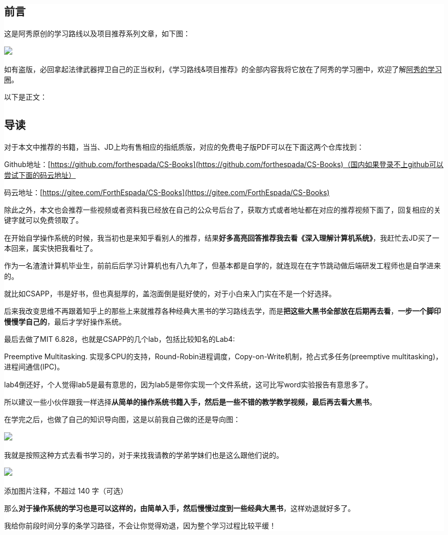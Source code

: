 ## 前言

这是阿秀原创的学习路线以及项目推荐系列文章，如下图：

![](http://oss.interviewguide.cn/img/202208220047450.png)

如有盗版，必回拿起法律武器捍卫自己的正当权利，《学习路线&项目推荐》的全部内容我将它放在了阿秀的学习圈中，欢迎了解[阿秀的学习圈](/notes/05-xiustar/01-xiustar_reading_guide/01-introduce.html#阿秀组建了一个校招学习圈子)。

以下是正文：

## 导读

对于本文中推荐的书籍，当当、JD上均有售相应的指纸质版，对应的免费电子版PDF可以在下面这两个仓库找到：

Github地址：[https://github.com/forthespada/CS-Books](https://github.com/forthespada/CS-Books)（国内如果登录不上github可以尝试下面的码云地址）

码云地址：[https://gitee.com/ForthEspada/CS-Books](https://gitee.com/ForthEspada/CS-Books)

除此之外，本文也会推荐一些视频或者资料我已经放在自己的公众号后台了，获取方式或者地址都在对应的推荐视频下面了，回复相应的关键字就可以免费领取了。



在开始自学操作系统的时候，我当初也是来知乎看别人的推荐，结果**好多高亮回答推荐我去看《深入理解计算机系统》**，我赶忙去JD买了一本回来，属实快把我看吐了。



作为一名渣渣计算机毕业生，前前后后学习计算机也有八九年了，但基本都是自学的，就连现在在字节跳动做后端研发工程师也是自学进来的。[
](https://zhuanlan.zhihu.com/p/388703312)

就比如CSAPP，书是好书，但也真挺厚的，盖泡面倒是挺好使的，对于小白来入门实在不是一个好选择。



后来我改变思维不再跟着知乎上的那些上来就推荐各种经典大黑书的学习路线去学，而是**把这些大黑书全部放在后期再去看**，**一步一个脚印慢慢学自己的**，最后才学好操作系统。



最后去做了MIT 6.828，也就是CSAPP的几个lab，包括比较知名的Lab4:

Preemptive Multitasking. 实现多CPU的支持，Round-Robin进程调度，Copy-on-Write机制，抢占式多任务(preemptive multitasking)， 进程间通信(IPC)。

lab4倒还好，个人觉得lab5是最有意思的，因为lab5是带你实现一个文件系统，这可比写word实验报告有意思多了。

所以建议一些小伙伴跟我一样选择**从简单的操作系统书籍入手，然后是一些不错的教学教学视频，最后再去看大黑书**。

在学完之后，也做了自己的知识导向图，这是以前我自己做的还是导向图：

![](http://oss.interviewguide.cn/img/202208061713428.png)

我就是按照这种方式去看书学习的，对于来找我请教的学弟学妹们也是这么跟他们说的。

![](http://oss.interviewguide.cn/img/202208061713123.png)

添加图片注释，不超过 140 字（可选）

那么**对于操作系统的学习也是可以这样的，由简单入手，然后慢慢过度到一些经典大黑书**，这样劝退就好多了。

我给你前段时间分享的条学习路径，不会让你觉得劝退，因为整个学习过程比较平缓！
